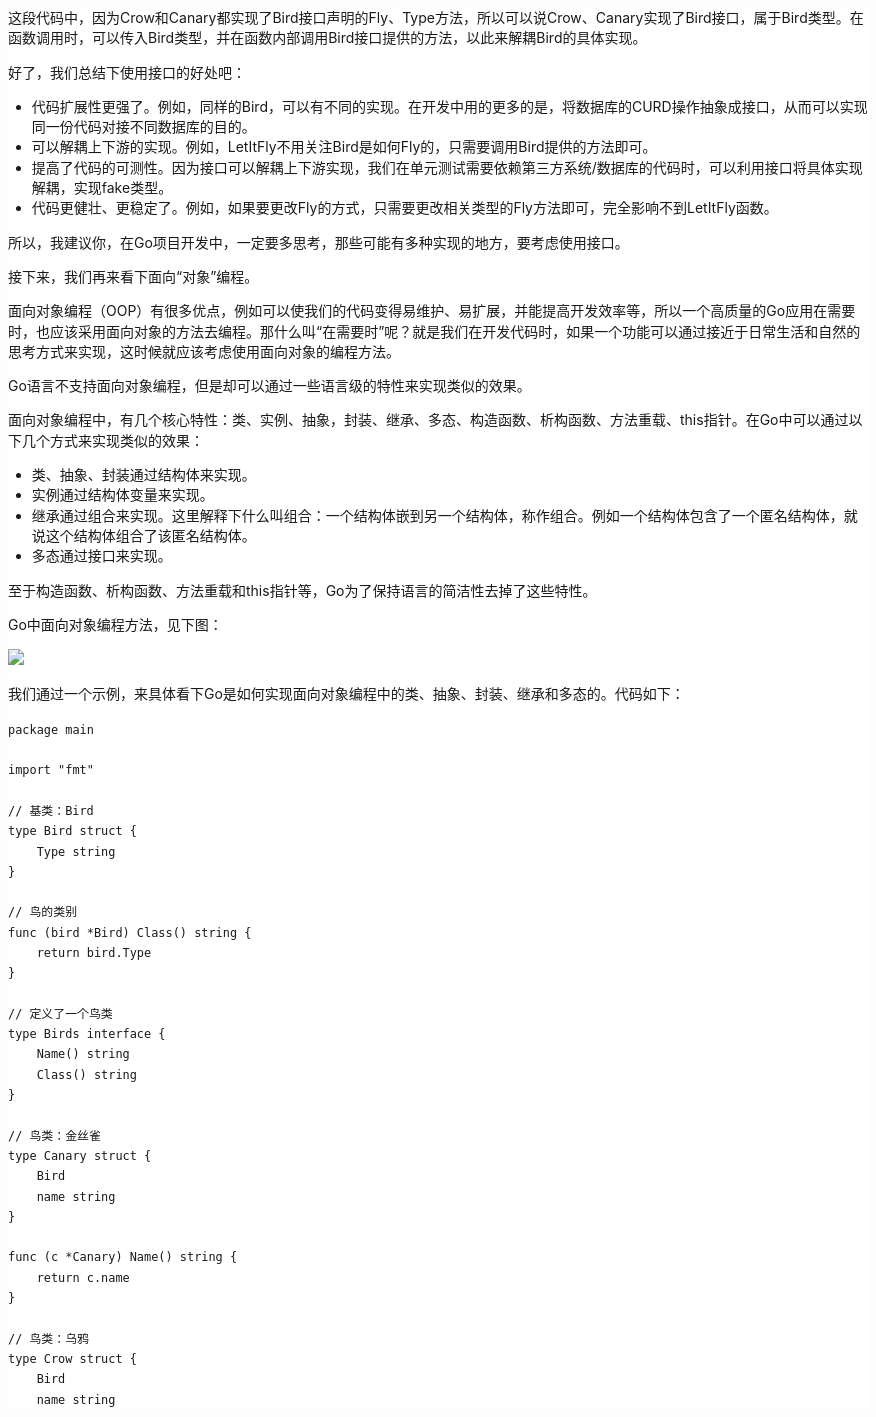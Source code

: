这段代码中，因为Crow和Canary都实现了Bird接口声明的Fly、Type方法，所以可以说Crow、Canary实现了Bird接口，属于Bird类型。在函数调用时，可以传入Bird类型，并在函数内部调用Bird接口提供的方法，以此来解耦Bird的具体实现。

好了，我们总结下使用接口的好处吧：

* 代码扩展性更强了。例如，同样的Bird，可以有不同的实现。在开发中用的更多的是，将数据库的CURD操作抽象成接口，从而可以实现同一份代码对接不同数据库的目的。
* 可以解耦上下游的实现。例如，LetItFly不用关注Bird是如何Fly的，只需要调用Bird提供的方法即可。
* 提高了代码的可测性。因为接口可以解耦上下游实现，我们在单元测试需要依赖第三方系统/数据库的代码时，可以利用接口将具体实现解耦，实现fake类型。
* 代码更健壮、更稳定了。例如，如果要更改Fly的方式，只需要更改相关类型的Fly方法即可，完全影响不到LetItFly函数。

所以，我建议你，在Go项目开发中，一定要多思考，那些可能有多种实现的地方，要考虑使用接口。

接下来，我们再来看下面向“对象”编程。

面向对象编程（OOP）有很多优点，例如可以使我们的代码变得易维护、易扩展，并能提高开发效率等，所以一个高质量的Go应用在需要时，也应该采用面向对象的方法去编程。那什么叫“在需要时”呢？就是我们在开发代码时，如果一个功能可以通过接近于日常生活和自然的思考方式来实现，这时候就应该考虑使用面向对象的编程方法。

Go语言不支持面向对象编程，但是却可以通过一些语言级的特性来实现类似的效果。

面向对象编程中，有几个核心特性：类、实例、抽象，封装、继承、多态、构造函数、析构函数、方法重载、this指针。在Go中可以通过以下几个方式来实现类似的效果：

* 类、抽象、封装通过结构体来实现。
* 实例通过结构体变量来实现。
* 继承通过组合来实现。这里解释下什么叫组合：一个结构体嵌到另一个结构体，称作组合。例如一个结构体包含了一个匿名结构体，就说这个结构体组合了该匿名结构体。
* 多态通过接口来实现。

至于构造函数、析构函数、方法重载和this指针等，Go为了保持语言的简洁性去掉了这些特性。

Go中面向对象编程方法，见下图：

![](assets/4236740837a2493db7826e289b21b460.jpg)

我们通过一个示例，来具体看下Go是如何实现面向对象编程中的类、抽象、封装、继承和多态的。代码如下：

```
package main

import "fmt"

// 基类：Bird
type Bird struct {
	Type string
}

// 鸟的类别
func (bird *Bird) Class() string {
	return bird.Type
}

// 定义了一个鸟类
type Birds interface {
	Name() string
	Class() string
}

// 鸟类：金丝雀
type Canary struct {
	Bird
	name string
}

func (c *Canary) Name() string {
	return c.name
}

// 鸟类：乌鸦
type Crow struct {
	Bird
	name string
```